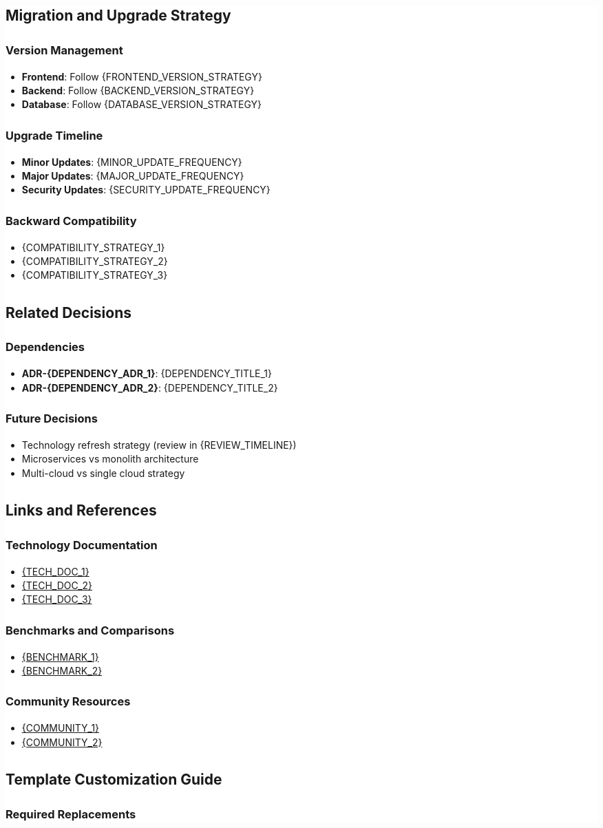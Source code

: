 ## Migration and Upgrade Strategy

### Version Management
- **Frontend**: Follow {FRONTEND_VERSION_STRATEGY}
- **Backend**: Follow {BACKEND_VERSION_STRATEGY}
- **Database**: Follow {DATABASE_VERSION_STRATEGY}

### Upgrade Timeline
- **Minor Updates**: {MINOR_UPDATE_FREQUENCY}
- **Major Updates**: {MAJOR_UPDATE_FREQUENCY}
- **Security Updates**: {SECURITY_UPDATE_FREQUENCY}

### Backward Compatibility
- {COMPATIBILITY_STRATEGY_1}
- {COMPATIBILITY_STRATEGY_2}
- {COMPATIBILITY_STRATEGY_3}

## Related Decisions

### Dependencies
- **ADR-{DEPENDENCY_ADR_1}**: {DEPENDENCY_TITLE_1}
- **ADR-{DEPENDENCY_ADR_2}**: {DEPENDENCY_TITLE_2}

### Future Decisions
- Technology refresh strategy (review in {REVIEW_TIMELINE})
- Microservices vs monolith architecture
- Multi-cloud vs single cloud strategy

## Links and References

### Technology Documentation
- [{TECH_DOC_1}]({TECH_URL_1})
- [{TECH_DOC_2}]({TECH_URL_2})
- [{TECH_DOC_3}]({TECH_URL_3})

### Benchmarks and Comparisons
- [{BENCHMARK_1}]({BENCHMARK_URL_1})
- [{BENCHMARK_2}]({BENCHMARK_URL_2})

### Community Resources
- [{COMMUNITY_1}]({COMMUNITY_URL_1})
- [{COMMUNITY_2}]({COMMUNITY_URL_2})

## Template Customization Guide

### Required Replacements
